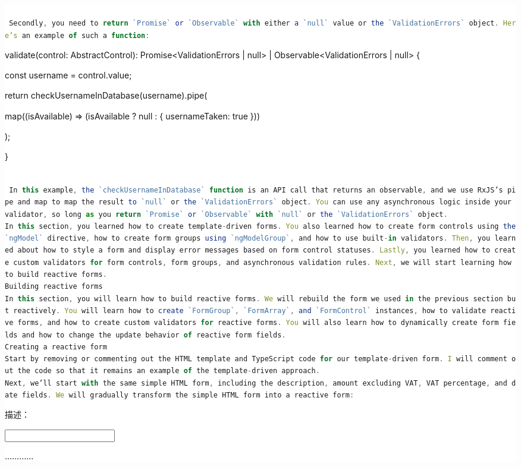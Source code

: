 ```js

 Secondly, you need to return `Promise` or `Observable` with either a `null` value or the `ValidationErrors` object. Here’s an example of such a function:

```

validate(control: AbstractControl): Promise<ValidationErrors | null> | Observable<ValidationErrors | null> {

const username = control.value;

return checkUsernameInDatabase(username).pipe(

map((isAvailable) => (isAvailable ? null : { usernameTaken: true }))

);

}

```js

 In this example, the `checkUsernameInDatabase` function is an API call that returns an observable, and we use RxJS’s pipe and map to map the result to `null` or the `ValidationErrors` object. You can use any asynchronous logic inside your validator, so long as you return `Promise` or `Observable` with `null` or the `ValidationErrors` object.
In this section, you learned how to create template-driven forms. You also learned how to create form controls using the `ngModel` directive, how to create form groups using `ngModelGroup`, and how to use built-in validators. Then, you learned about how to style a form and display error messages based on form control statuses. Lastly, you learned how to create custom validators for form controls, form groups, and asynchronous validation rules. Next, we will start learning how to build reactive forms.
Building reactive forms
In this section, you will learn how to build reactive forms. We will rebuild the form we used in the previous section but reactively. You will learn how to create `FormGroup`, `FormArray`, and `FormControl` instances, how to validate reactive forms, and how to create custom validators for reactive forms. You will also learn how to dynamically create form fields and how to change the update behavior of reactive form fields.
Creating a reactive form
Start by removing or commenting out the HTML template and TypeScript code for our template-driven form. I will comment out the code so that it remains an example of the template-driven approach.
Next, we’ll start with the same simple HTML form, including the description, amount excluding VAT, VAT percentage, and date fields. We will gradually transform the simple HTML form into a reactive form:

```

<form>

<div class=»form-field">

<label for=»description»>描述：</label>

<input type=»text» id=»description»>

</div>

…………
